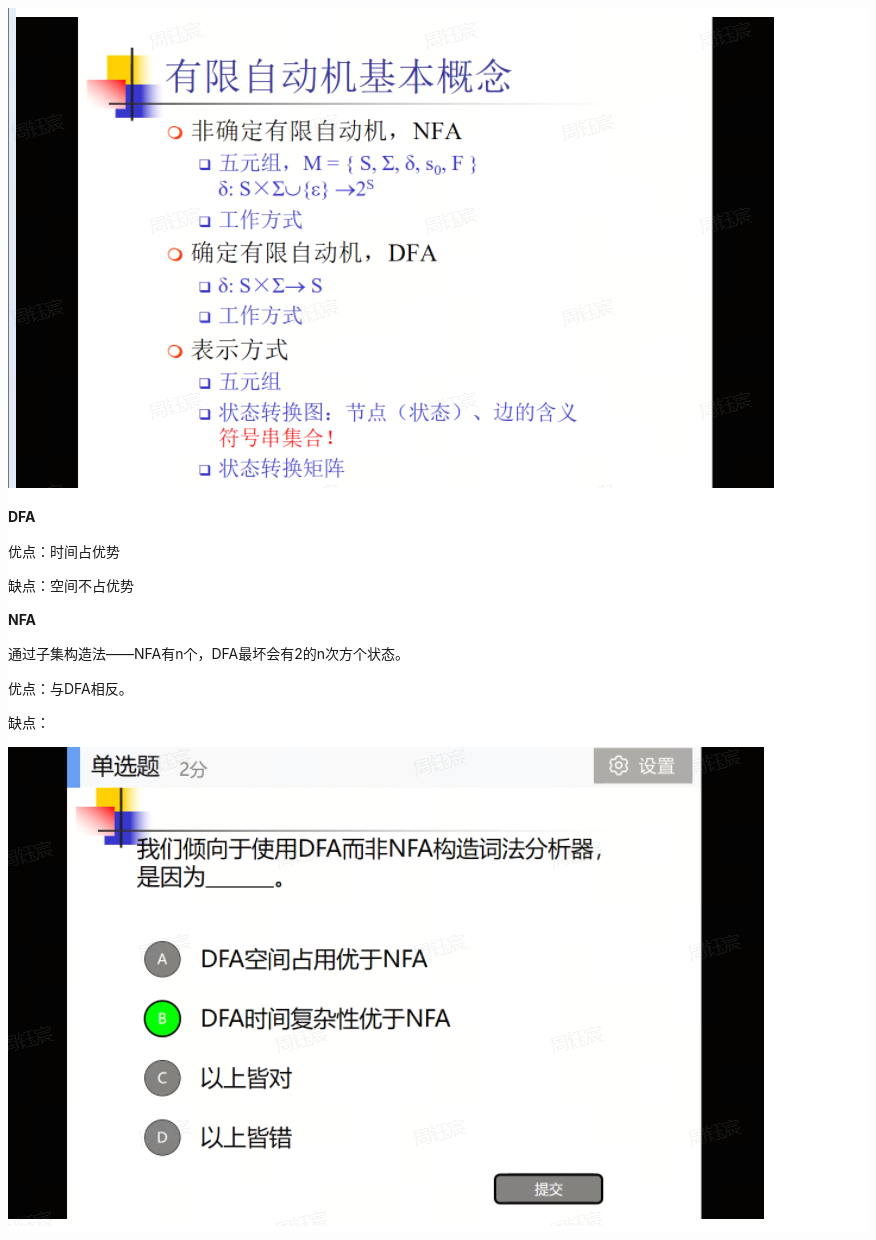 ![image-20231226132701149](img/image-20231226132701149.png)

**DFA**

优点：时间占优势

缺点：空间不占优势

**NFA**

通过子集构造法——NFA有n个，DFA最坏会有2的n次方个状态。

优点：与DFA相反。

缺点：

![image-20231226132756645](img/image-20231226132756645.png)
